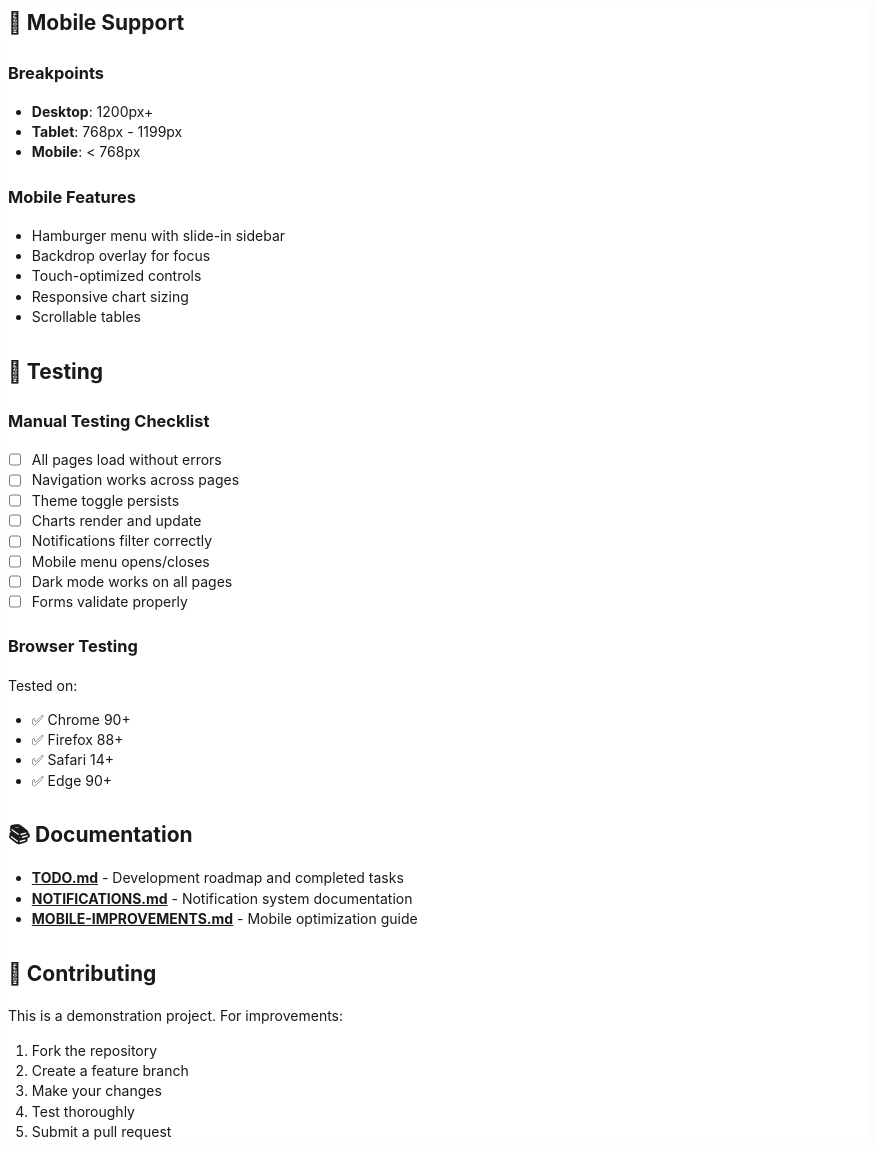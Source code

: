## 📱 Mobile Support

### Breakpoints
- **Desktop**: 1200px+
- **Tablet**: 768px - 1199px
- **Mobile**: < 768px

### Mobile Features
- Hamburger menu with slide-in sidebar
- Backdrop overlay for focus
- Touch-optimized controls
- Responsive chart sizing
- Scrollable tables

## 🧪 Testing

### Manual Testing Checklist
- [ ] All pages load without errors
- [ ] Navigation works across pages
- [ ] Theme toggle persists
- [ ] Charts render and update
- [ ] Notifications filter correctly
- [ ] Mobile menu opens/closes
- [ ] Dark mode works on all pages
- [ ] Forms validate properly

### Browser Testing
Tested on:
- ✅ Chrome 90+
- ✅ Firefox 88+
- ✅ Safari 14+
- ✅ Edge 90+

## 📚 Documentation

- **[TODO.md](TODO.md)** - Development roadmap and completed tasks
- **[NOTIFICATIONS.md](NOTIFICATIONS.md)** - Notification system documentation
- **[MOBILE-IMPROVEMENTS.md](MOBILE-IMPROVEMENTS.md)** - Mobile optimization guide

## 🤝 Contributing

This is a demonstration project. For improvements:
1. Fork the repository
2. Create a feature branch
3. Make your changes
4. Test thoroughly
5. Submit a pull request
